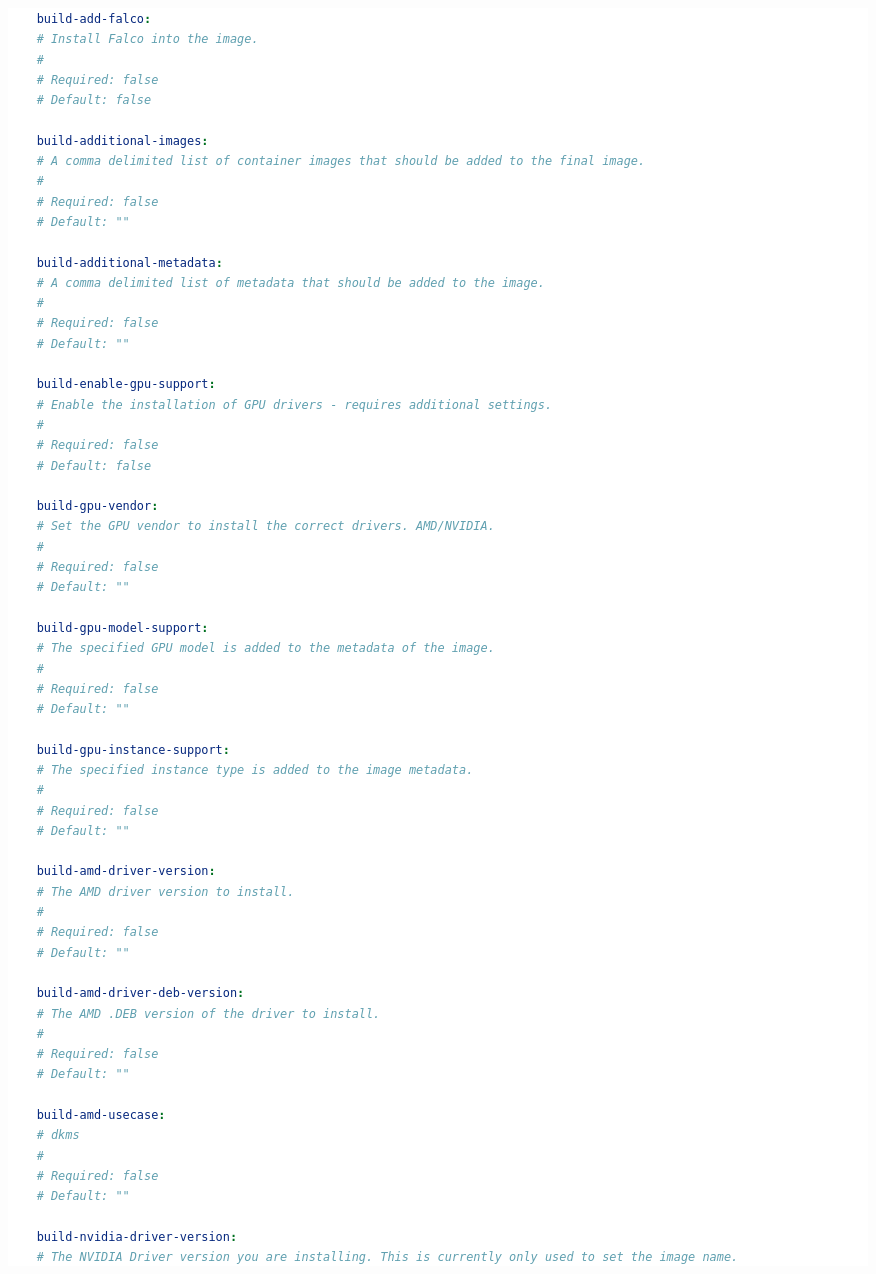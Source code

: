 ```yaml
    build-add-falco:
    # Install Falco into the image.
    #
    # Required: false
    # Default: false

    build-additional-images:
    # A comma delimited list of container images that should be added to the final image.
    #
    # Required: false
    # Default: ""

    build-additional-metadata:
    # A comma delimited list of metadata that should be added to the image.
    #
    # Required: false
    # Default: ""

    build-enable-gpu-support:
    # Enable the installation of GPU drivers - requires additional settings.
    #
    # Required: false
    # Default: false

    build-gpu-vendor:
    # Set the GPU vendor to install the correct drivers. AMD/NVIDIA.
    #
    # Required: false
    # Default: ""

    build-gpu-model-support:
    # The specified GPU model is added to the metadata of the image.
    #
    # Required: false
    # Default: ""

    build-gpu-instance-support:
    # The specified instance type is added to the image metadata.
    #
    # Required: false
    # Default: ""

    build-amd-driver-version:
    # The AMD driver version to install.
    #
    # Required: false
    # Default: ""

    build-amd-driver-deb-version:
    # The AMD .DEB version of the driver to install.
    #
    # Required: false
    # Default: ""

    build-amd-usecase:
    # dkms
    #
    # Required: false
    # Default: ""

    build-nvidia-driver-version:
    # The NVIDIA Driver version you are installing. This is currently only used to set the image name.
```